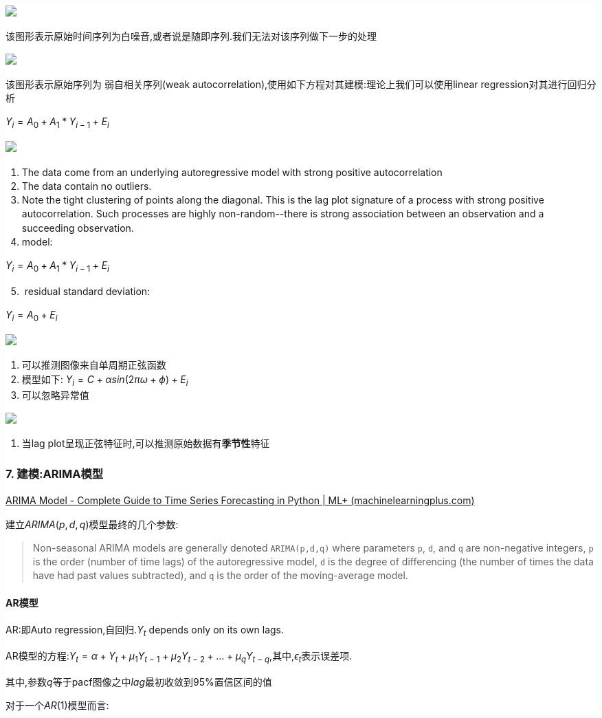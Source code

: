 <img src='https://www.itl.nist.gov/div898/handbook/eda/gif/lagplot1.gif'>

该图形表示原始时间序列为白噪音,或者说是随即序列.我们无法对该序列做下一步的处理

<img src='https://www.itl.nist.gov/div898/handbook/eda/gif/lagplot2.gif'>

该图形表示原始序列为 弱自相关序列(weak autocorrelation),使用如下方程对其建模:理论上我们可以使用linear regression对其进行回归分析

$Y_i = A_0+A_1*Y_{i-1}+E_i$

<img src='https://www.itl.nist.gov/div898/handbook/eda/gif/lagplot3.gif'>

1. The data come from an underlying autoregressive model with strong positive autocorrelation
2. The data contain no outliers.
3.  Note the tight clustering of points along the diagonal. This is the lag plot signature of a process with strong positive autocorrelation. Such processes are highly non-random--there is strong association between an observation and a succeeding observation.
4. model:

$\begin{equation}{Y_i = A_0+A_1*Y_{i-1}+E_i}\end{equation}$

5. ​	residual standard deviation:

$Y_i = A_0+E_i$

<img src='https://www.itl.nist.gov/div898/handbook/eda/gif/lagplot4.gif'>

1. 可以推测图像来自单周期正弦函数
2. 模型如下: $Y_i = C+\alpha sin(2\pi \omega+\phi)+E_i$
3. 可以忽略异常值

<img src='https://www.statisticshowto.com/wp-content/uploads/2016/11/seasons-lp.png'>

1. 当lag plot呈现正弦特征时,可以推测原始数据有**季节性**特征



### 7. 建模:ARIMA模型

[ARIMA Model - Complete Guide to Time Series Forecasting in Python | ML+ (machinelearningplus.com)](https://www.machinelearningplus.com/time-series/arima-model-time-series-forecasting-python/)

建立$ARIMA(p,d,q)$模型最终的几个参数:

> Non-seasonal ARIMA models are generally denoted `ARIMA(p,d,q)` where parameters `p`, `d`, and `q` are non-negative integers, `p` is the order (number of time lags) of the autoregressive model, `d` is the degree of differencing (the number of times the data have had past values subtracted), and `q` is the order of the moving-average model.

#### AR模型

AR:即Auto regression,自回归.$Y_t$ depends only on its own lags.

AR模型的方程:$Y_t = \alpha+Y_t+\mu_1 Y_{t-1}+\mu_2 Y_{t-2}+...+\mu_q Y_{t-q},$其中,$\epsilon_t$表示误差项.

其中,参数$q$等于pacf图像之中$lag$最初收敛到$95\%$置信区间的值

对于一个$AR(1)$模型而言:
